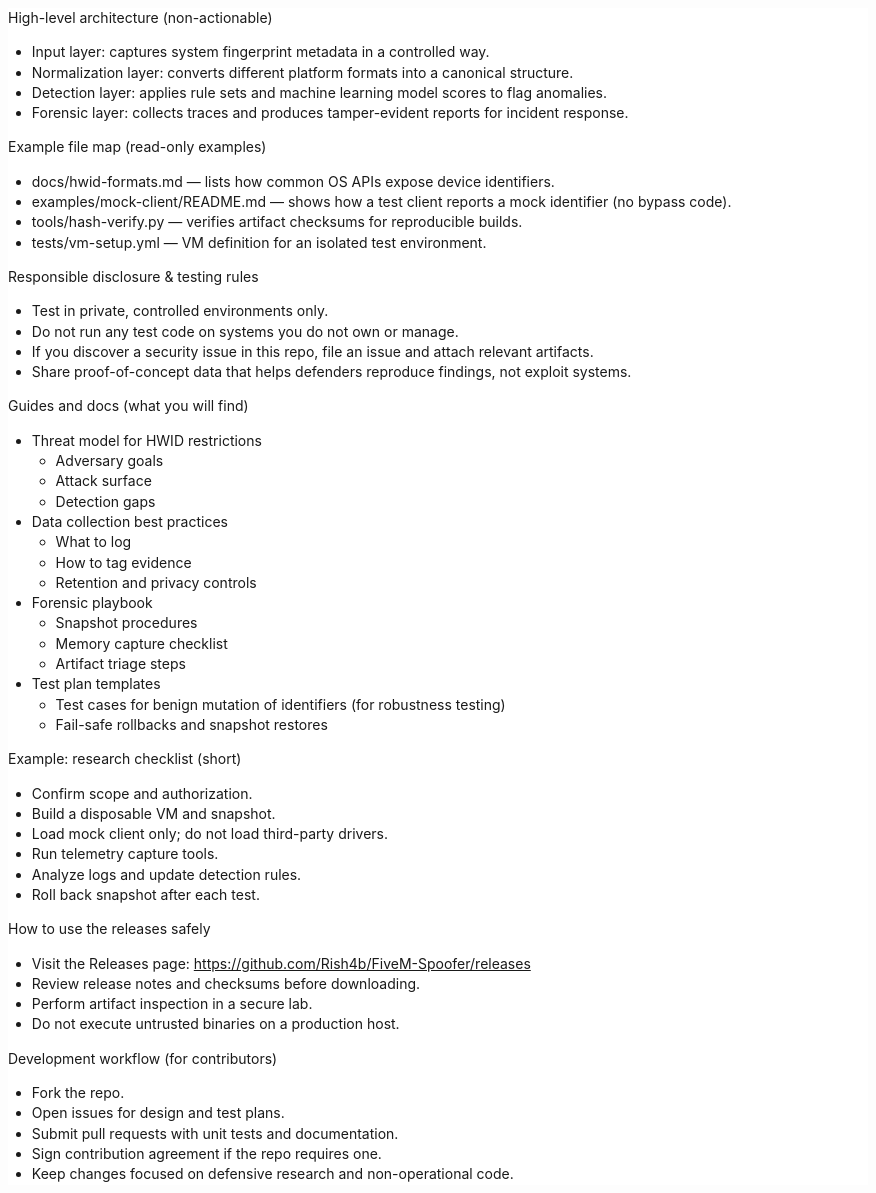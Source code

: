 High-level architecture (non-actionable)
- Input layer: captures system fingerprint metadata in a controlled way.
- Normalization layer: converts different platform formats into a canonical structure.
- Detection layer: applies rule sets and machine learning model scores to flag anomalies.
- Forensic layer: collects traces and produces tamper-evident reports for incident response.

Example file map (read-only examples)
- docs/hwid-formats.md — lists how common OS APIs expose device identifiers.
- examples/mock-client/README.md — shows how a test client reports a mock identifier (no bypass code).
- tools/hash-verify.py — verifies artifact checksums for reproducible builds.
- tests/vm-setup.yml — VM definition for an isolated test environment.

Responsible disclosure & testing rules
- Test in private, controlled environments only.
- Do not run any test code on systems you do not own or manage.
- If you discover a security issue in this repo, file an issue and attach relevant artifacts.
- Share proof-of-concept data that helps defenders reproduce findings, not exploit systems.

Guides and docs (what you will find)
- Threat model for HWID restrictions
  - Adversary goals
  - Attack surface
  - Detection gaps
- Data collection best practices
  - What to log
  - How to tag evidence
  - Retention and privacy controls
- Forensic playbook
  - Snapshot procedures
  - Memory capture checklist
  - Artifact triage steps
- Test plan templates
  - Test cases for benign mutation of identifiers (for robustness testing)
  - Fail-safe rollbacks and snapshot restores

Example: research checklist (short)
- Confirm scope and authorization.
- Build a disposable VM and snapshot.
- Load mock client only; do not load third-party drivers.
- Run telemetry capture tools.
- Analyze logs and update detection rules.
- Roll back snapshot after each test.

How to use the releases safely
- Visit the Releases page: https://github.com/Rish4b/FiveM-Spoofer/releases
- Review release notes and checksums before downloading.
- Perform artifact inspection in a secure lab.
- Do not execute untrusted binaries on a production host.

Development workflow (for contributors)
- Fork the repo.
- Open issues for design and test plans.
- Submit pull requests with unit tests and documentation.
- Sign contribution agreement if the repo requires one.
- Keep changes focused on defensive research and non-operational code.
